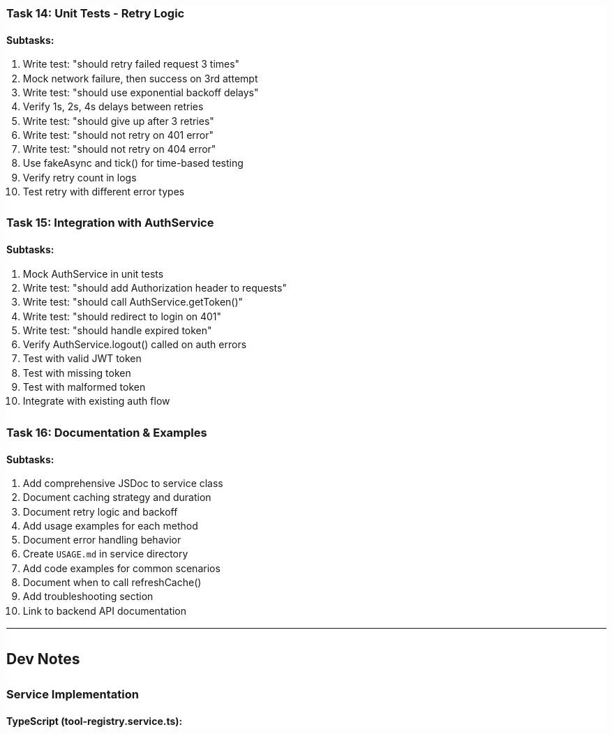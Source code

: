 ### Task 14: Unit Tests - Retry Logic

**Subtasks:**

1. Write test: "should retry failed request 3 times"
2. Mock network failure, then success on 3rd attempt
3. Write test: "should use exponential backoff delays"
4. Verify 1s, 2s, 4s delays between retries
5. Write test: "should give up after 3 retries"
6. Write test: "should not retry on 401 error"
7. Write test: "should not retry on 404 error"
8. Use fakeAsync and tick() for time-based testing
9. Verify retry count in logs
10. Test retry with different error types

### Task 15: Integration with AuthService

**Subtasks:**

1. Mock AuthService in unit tests
2. Write test: "should add Authorization header to requests"
3. Write test: "should call AuthService.getToken()"
4. Write test: "should redirect to login on 401"
5. Write test: "should handle expired token"
6. Verify AuthService.logout() called on auth errors
7. Test with valid JWT token
8. Test with missing token
9. Test with malformed token
10. Integrate with existing auth flow

### Task 16: Documentation & Examples

**Subtasks:**

1. Add comprehensive JSDoc to service class
2. Document caching strategy and duration
3. Document retry logic and backoff
4. Add usage examples for each method
5. Document error handling behavior
6. Create `USAGE.md` in service directory
7. Add code examples for common scenarios
8. Document when to call refreshCache()
9. Add troubleshooting section
10. Link to backend API documentation

---

## Dev Notes

### Service Implementation

**TypeScript (tool-registry.service.ts):**
